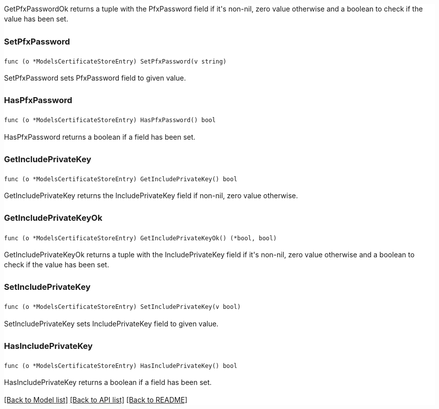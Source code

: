 GetPfxPasswordOk returns a tuple with the PfxPassword field if it's non-nil, zero value otherwise
and a boolean to check if the value has been set.

### SetPfxPassword

`func (o *ModelsCertificateStoreEntry) SetPfxPassword(v string)`

SetPfxPassword sets PfxPassword field to given value.

### HasPfxPassword

`func (o *ModelsCertificateStoreEntry) HasPfxPassword() bool`

HasPfxPassword returns a boolean if a field has been set.

### GetIncludePrivateKey

`func (o *ModelsCertificateStoreEntry) GetIncludePrivateKey() bool`

GetIncludePrivateKey returns the IncludePrivateKey field if non-nil, zero value otherwise.

### GetIncludePrivateKeyOk

`func (o *ModelsCertificateStoreEntry) GetIncludePrivateKeyOk() (*bool, bool)`

GetIncludePrivateKeyOk returns a tuple with the IncludePrivateKey field if it's non-nil, zero value otherwise
and a boolean to check if the value has been set.

### SetIncludePrivateKey

`func (o *ModelsCertificateStoreEntry) SetIncludePrivateKey(v bool)`

SetIncludePrivateKey sets IncludePrivateKey field to given value.

### HasIncludePrivateKey

`func (o *ModelsCertificateStoreEntry) HasIncludePrivateKey() bool`

HasIncludePrivateKey returns a boolean if a field has been set.


[[Back to Model list]](../README.md#documentation-for-models) [[Back to API list]](../README.md#documentation-for-api-endpoints) [[Back to README]](../README.md)


